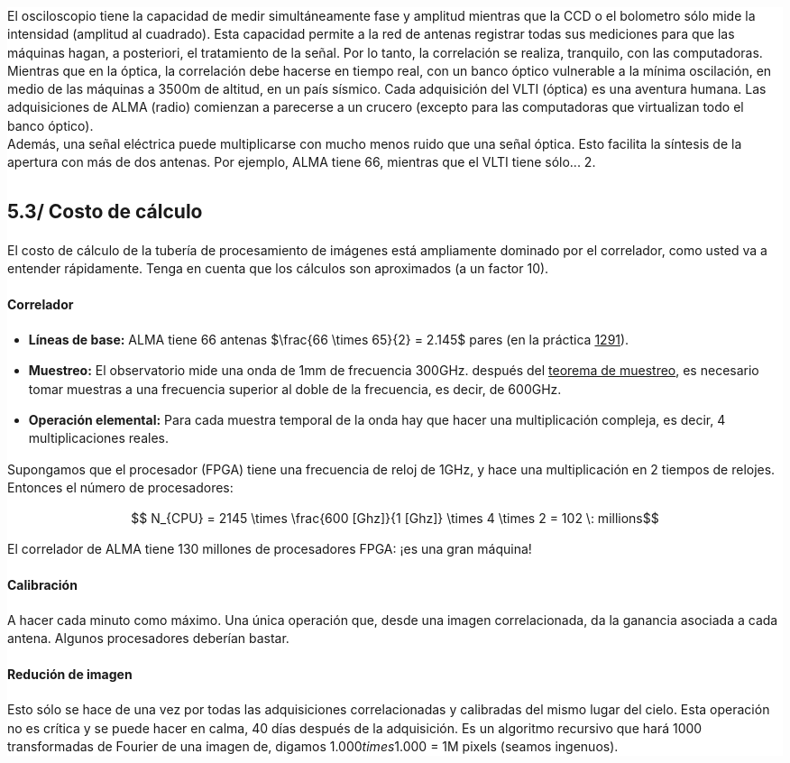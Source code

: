 
El osciloscopio tiene la capacidad de medir simultáneamente fase y amplitud mientras que la CCD o el bolometro sólo mide la intensidad (amplitud al cuadrado).
Esta capacidad permite a la red de antenas registrar todas sus mediciones para que las máquinas hagan, a posteriori, el tratamiento de la señal.
Por lo tanto, la correlación se realiza, tranquilo, con las computadoras.
Mientras que en la óptica, la correlación debe hacerse en tiempo real, con un banco óptico vulnerable a la mínima oscilación, en medio de las máquinas a 3500m de altitud, en un país sísmico.
Cada adquisición del VLTI (óptica) es una aventura humana. Las adquisiciones de ALMA (radio) comienzan a parecerse a un crucero (excepto para las computadoras que virtualizan todo el banco óptico).<br/>
Además, una señal eléctrica puede multiplicarse con mucho menos ruido que una señal óptica. Esto facilita la síntesis de la apertura con más de dos antenas. Por ejemplo, ALMA tiene 66, mientras que el VLTI tiene sólo... 2.


## 5.3/ <a name="s53_cost"></a> Costo de cálculo

El costo de cálculo de la tubería de procesamiento de imágenes está ampliamente dominado por el correlador, como usted va a entender rápidamente.
Tenga en cuenta que los cálculos son aproximados (a un factor 10).

#### Correlador

* __Líneas de base:__ ALMA tiene 66 antenas $\frac{66 \times 65}{2} = 2.145$ pares (en la práctica [1291](https://public.nrao.edu/telescopes/alma/)).

* __Muestreo:__ El observatorio mide una onda de 1mm de frecuencia 300GHz.
después del [teorema de muestreo](https://es.wikipedia.org/wiki/Teorema_de_muestreo_de_Nyquist-Shannon),
es necesario tomar muestras a una frecuencia superior al doble de la frecuencia, es decir, de 600GHz.

* __Operación elemental:__ Para cada muestra temporal de la onda hay que hacer una multiplicación compleja, es decir, 4 multiplicaciones reales.

Supongamos que el procesador (FPGA) tiene una frecuencia de reloj de 1GHz, y hace una multiplicación en 2 tiempos de relojes. Entonces el número de procesadores:

$$ N_{CPU} = 2145 \times \frac{600 [Ghz]}{1 [Ghz]} \times 4 \times 2 = 102 \: millions$$

El correlador de ALMA tiene 130 millones de procesadores FPGA: ¡es una gran máquina!

#### Calibración

A hacer cada minuto como máximo.
Una única operación que, desde una imagen correlacionada, da la ganancia asociada a cada antena.
Algunos procesadores deberían bastar.

#### Redución de imagen

Esto sólo se hace de una vez por todas las adquisiciones correlacionadas y calibradas del mismo lugar del cielo.
Esta operación no es crítica y se puede hacer en calma, 40 días después de la adquisición.
Es un algoritmo recursivo que hará 1000 transformadas de Fourier de una imagen de, digamos $1.000 times 1.000$ = 1M pixels (seamos ingenuos).
